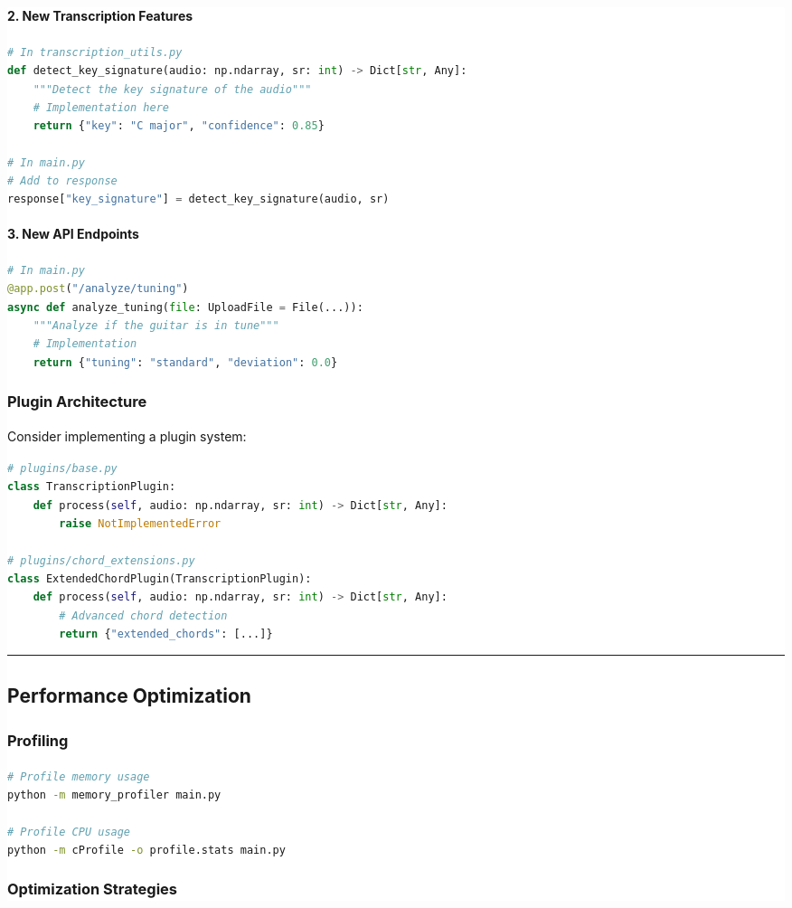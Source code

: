 #### 2. New Transcription Features
```python
# In transcription_utils.py
def detect_key_signature(audio: np.ndarray, sr: int) -> Dict[str, Any]:
    """Detect the key signature of the audio"""
    # Implementation here
    return {"key": "C major", "confidence": 0.85}

# In main.py
# Add to response
response["key_signature"] = detect_key_signature(audio, sr)
```

#### 3. New API Endpoints
```python
# In main.py
@app.post("/analyze/tuning")
async def analyze_tuning(file: UploadFile = File(...)):
    """Analyze if the guitar is in tune"""
    # Implementation
    return {"tuning": "standard", "deviation": 0.0}
```

### Plugin Architecture
Consider implementing a plugin system:
```python
# plugins/base.py
class TranscriptionPlugin:
    def process(self, audio: np.ndarray, sr: int) -> Dict[str, Any]:
        raise NotImplementedError

# plugins/chord_extensions.py
class ExtendedChordPlugin(TranscriptionPlugin):
    def process(self, audio: np.ndarray, sr: int) -> Dict[str, Any]:
        # Advanced chord detection
        return {"extended_chords": [...]}
```

---

## Performance Optimization

### Profiling
```bash
# Profile memory usage
python -m memory_profiler main.py

# Profile CPU usage
python -m cProfile -o profile.stats main.py
```

### Optimization Strategies
